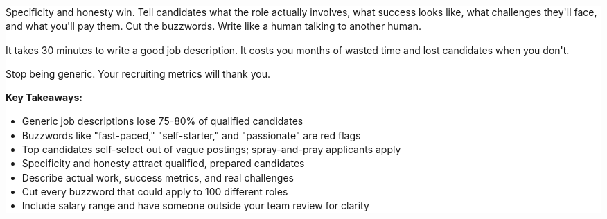 [Specificity and honesty win](https://www.ere.net/job-description-effectiveness-research-2025/). Tell candidates what the role actually involves, what success looks like, what challenges they'll face, and what you'll pay them. Cut the buzzwords. Write like a human talking to another human.

It takes 30 minutes to write a good job description. It costs you months of wasted time and lost candidates when you don't.

Stop being generic. Your recruiting metrics will thank you.

**Key Takeaways:**

- Generic job descriptions lose 75-80% of qualified candidates
- Buzzwords like "fast-paced," "self-starter," and "passionate" are red flags
- Top candidates self-select out of vague postings; spray-and-pray applicants apply
- Specificity and honesty attract qualified, prepared candidates
- Describe actual work, success metrics, and real challenges
- Cut every buzzword that could apply to 100 different roles
- Include salary range and have someone outside your team review for clarity
